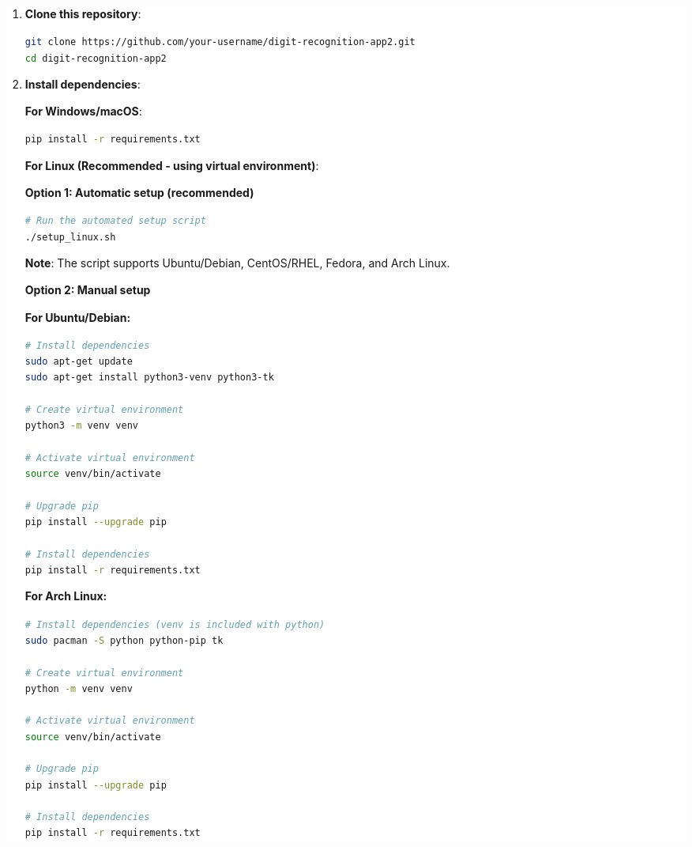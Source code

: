 1. **Clone this repository**:
   ```bash
   git clone https://github.com/your-username/digit-recognition-app2.git
   cd digit-recognition-app2
   ```

2. **Install dependencies**:

   **For Windows/macOS**:
   ```bash
   pip install -r requirements.txt
   ```

   **For Linux (Recommended - using virtual environment)**:
   
   **Option 1: Automatic setup (recommended)**
   ```bash
   # Run the automated setup script
   ./setup_linux.sh
   ```
   
   **Note**: The script supports Ubuntu/Debian, CentOS/RHEL, Fedora, and Arch Linux.
   
   **Option 2: Manual setup**
   
   **For Ubuntu/Debian:**
   ```bash
   # Install dependencies
   sudo apt-get update
   sudo apt-get install python3-venv python3-tk
   
   # Create virtual environment
   python3 -m venv venv
   
   # Activate virtual environment
   source venv/bin/activate
   
   # Upgrade pip
   pip install --upgrade pip
   
   # Install dependencies
   pip install -r requirements.txt
   ```
   
   **For Arch Linux:**
   ```bash
   # Install dependencies (venv is included with python)
   sudo pacman -S python python-pip tk
   
   # Create virtual environment
   python -m venv venv
   
   # Activate virtual environment
   source venv/bin/activate
   
   # Upgrade pip
   pip install --upgrade pip
   
   # Install dependencies
   pip install -r requirements.txt
   ```
   